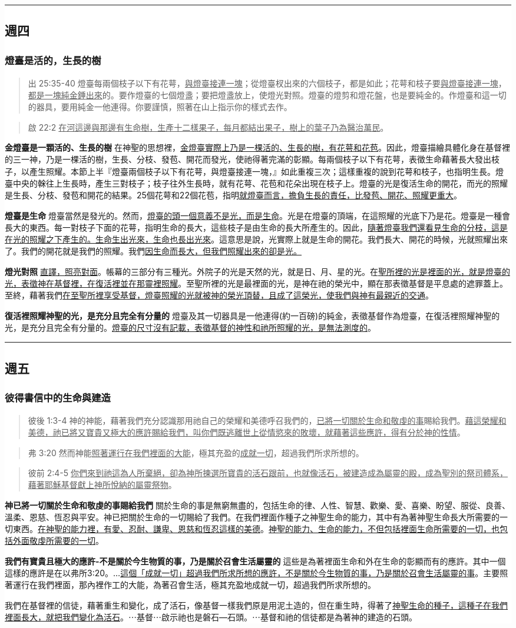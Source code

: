 ___

## 週四

### 燈臺是活的，生長的樹

> 出 25:35-40 燈臺每兩個枝子以下有花萼，<u>與燈</u><u>臺</u><u>接連一塊</u>；從燈臺杈出來的六個枝子，都是如此；花萼和枝子要<u>與燈</u><u>臺</u><u>接連一塊</u>，<u>都是一塊純金</u><u>錘</u><u>出來</u>的。要作燈臺的七個燈盞；要把燈盞放上，使燈光對照。燈臺的燈剪和燈花盤，也是要純金的。作燈臺和這一切的器具，要用純金一他連得。你要謹慎，照著在山上指示你的樣式去作。

> 啟 22:2 <u>在河這邊與那邊有生命樹，生產十二樣果子，每月都結出果子，樹上的葉子乃為醫治萬民</u>。

**金燈臺是一顆活的、生長的樹** 在神聖的思想裡，<u>金燈</u><u>臺</u><u>實際上乃是</u><u>一棵活的</u><u>、生長的樹，有花萼和花苞</u>。因此，燈臺描繪具體化身在基督裡的三一神，乃是一棵活的樹，生長、分枝、發苞、開花而發光，使祂得著完滿的彰顯。每兩個枝子以下有花萼，表徵生命藉著長大發出枝子，以產生照耀。本節上半『燈臺兩個枝子以下有花萼，與燈臺接連一塊，』如此重複三次；這樣重複的說到花萼和枝子，也指明生長。燈臺中央的榦往上生長時，產生三對枝子；枝子往外生長時，就有花萼、花苞和花朵出現在枝子上。燈臺的光是復活生命的開花，而光的照耀是生長、分枝、發苞和開花的結果。25個花萼和22個花苞，指明<u>就燈臺而言，擔負生長的責任，比發苞、開花、照耀更重大</u>。

**燈臺是生命** 燈臺當然是發光的。然而，<u>燈臺的頭一個意義不是光，而是生命</u>。光是在燈臺的頂端，在這照耀的光底下乃是花。燈臺是一種會長大的東西。每一對枝子下面的花萼，指明生命的長大，這些枝子是由生命的長大所產生的。因此，<u>隨著燈臺我們還看見生命的分枝，這是在光的照耀之下產生的。生命生出光來，生命也長出光來</u>。這意思是說，光實際上就是生命的開花。我們長大、開花的時候，光就照耀出來了。我們的開花就是我們的照耀。我們<u>因生命而長大，但我們照耀出來的卻是光。</u>

**燈光對照** <u>直譯，照亮對面</u>。帳幕的三部分有三種光。外院子的光是天然的光，就是日、月、星的光。在<u>聖所</u><u>裡</u><u>的光是</u><u>裡</u><u>面的光，就是燈</u><u>臺</u><u>的光，表徵神在基督</u><u>裡</u><u>，在復活</u><u>裡</u><u>並在</u><u>那靈</u><u>裡</u><u>照耀</u>。至聖所裡的光是最裡面的光，是神在祂的榮光中，顯在那表徵基督是平息處的遮罪蓋上。至終，藉著我們<u>在至聖所</u><u>裡</u><u>享受基督，燈</u><u>臺</u><u>照耀的光就被神的榮光頂替，且成了這榮光，使我們與神有最親近的交通</u>。

**復活裡照耀神聖的光，是充分且完全有分量的** 燈臺及其一切器具是一他連得(約一百磅)的純金，表徵基督作為燈臺，在復活裡照耀神聖的光，是充分且完全有分量的。<u>燈臺的尺寸沒有記載，表徵基督的神性和祂所照耀的光，是無法測度的</u>。

___

## 週五

### 彼得書信中的生命與建造

> 彼後 1:3-4 神的神能，藉著我們充分認識那用祂自己的榮耀和美德呼召我們的，<u>已將一切關於生命和敬</u><u>虔的事</u>賜給我們。<u>藉這榮耀和美德，祂已將又寶貴又極大的應許賜給我們，叫你們既逃離世上從情慾來的敗壞，就藉著這些應許，得有分於神的性情</u>。

> 弗 3:20 然而神能<u>照著運行在我們裡面的大能</u>，極其充盈的<u>成就一切</u>，超過我們所求所想的。

> 彼前 2:4-5 <u>你們來到</u><u>祂</u><u>這為人所棄絕，卻為</u><u>神所揀選</u><u>所寶貴</u><u>的活石跟前</u><u>，也就</u><u>像活石</u><u>，被建造成為屬</u><u>靈的殿</u><u>，</u><u>成為聖別的</u><u>祭司體系，</u><u>藉</u><u>著耶穌基督獻上</u><u>神所悅納</u><u>的屬</u><u>靈祭物</u>。

**神已將一切關於生命和敬虔的事賜給我們** 關於生命的事是無窮無盡的，包括生命的律、人性、智慧、歡樂、愛、喜樂、盼望、服從、良善、溫柔、恩慈、恆忍與平安。神已把關於生命的一切賜給了我們。在我們裡面作種子之神聖生命的能力，其中有為著神聖生命長大所需要的一切東西。<u>在神聖的能力裡，有愛、忍耐、謙卑、恩慈和恆忍這樣的美德</u>。<u>神聖的能力、生命的能力，不但包括裡面生命所需要的一切，也包括外面敬虔所需要的一切</u>。

**我們有寶貴且極大的應許-不是關於今生物質的事，乃是關於召會生活屬靈的** 這些是為著裡面生命和外在生命的彰顯而有的應許。其中一個這樣的應許是在以弗所3:20。…<u>這個</u><u>「</u><u>成就一切</u><u>」</u><u>超過我們所求所想的應許，不是關於今生物質的事，乃是關於召會生活屬靈的事</u>。主要照著運行在我們裡面，那內裡作工的大能，為著召會生活，極其充盈地成就一切，超過我們所求所想的。

我們在基督裡的信徒，藉著重生和變化，成了活石，像基督一樣我們原是用泥土造的，但在重生時，得著了<u>神聖生命的種子，這種子在我們裡面長大，就把我們變化為活石</u>。⋯基督⋯啟示祂也是磐石—石頭。⋯基督和祂的信徒都是為著神的建造的石頭。
